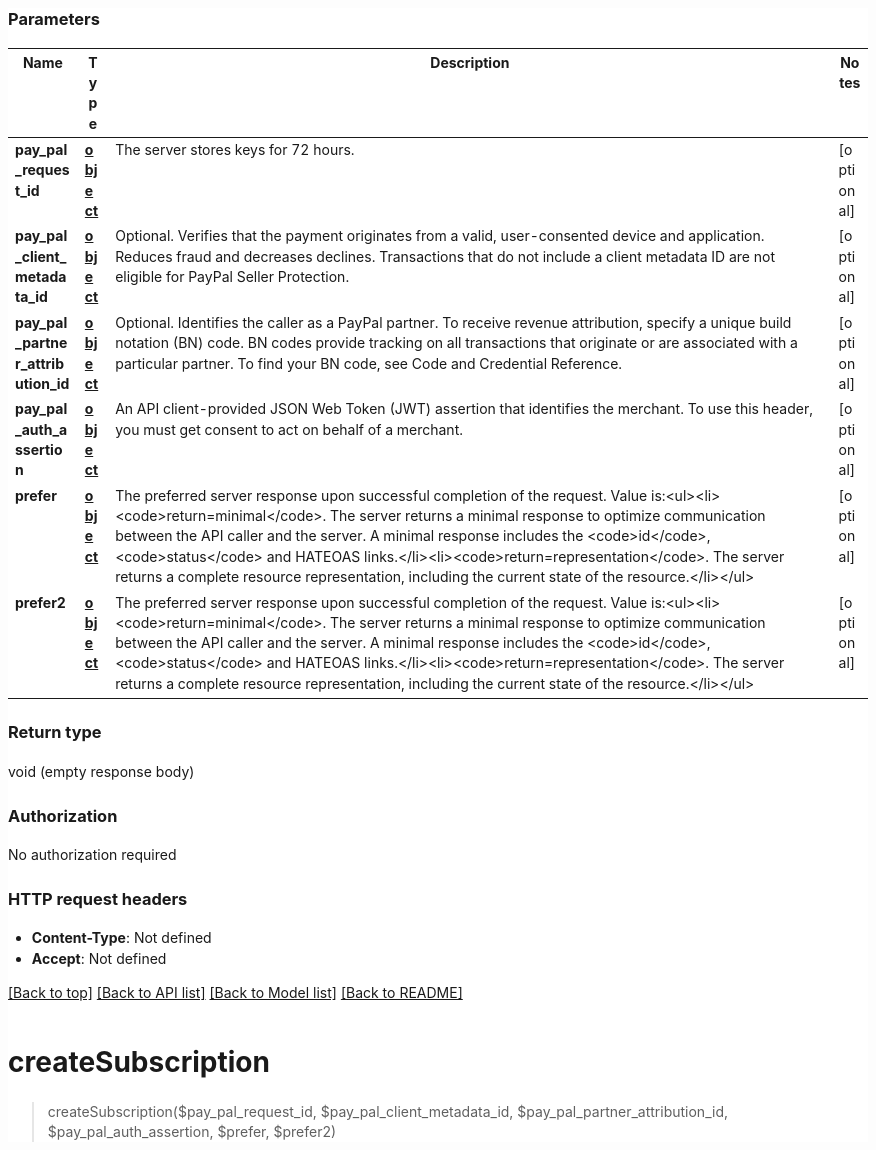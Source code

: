 ### Parameters

Name | Type | Description  | Notes
------------- | ------------- | ------------- | -------------
 **pay_pal_request_id** | [**object**](../Model/.md)| The server stores keys for 72 hours. | [optional]
 **pay_pal_client_metadata_id** | [**object**](../Model/.md)| Optional. Verifies that the payment originates from a valid, user-consented device and application. Reduces fraud and decreases declines. Transactions that do not include a client metadata ID are not eligible for PayPal Seller Protection. | [optional]
 **pay_pal_partner_attribution_id** | [**object**](../Model/.md)| Optional. Identifies the caller as a PayPal partner. To receive revenue attribution, specify a unique build notation (BN) code. BN codes provide tracking on all transactions that originate or are associated with a particular partner. To find your BN code, see Code and Credential Reference. | [optional]
 **pay_pal_auth_assertion** | [**object**](../Model/.md)| An API client-provided JSON Web Token (JWT) assertion that identifies the merchant. To use this header, you must get consent to act on behalf of a merchant. | [optional]
 **prefer** | [**object**](../Model/.md)| The preferred server response upon successful completion of the request. Value is:&lt;ul&gt;&lt;li&gt;&lt;code&gt;return&#x3D;minimal&lt;/code&gt;. The server returns a minimal response to optimize communication between the API caller and the server. A minimal response includes the &lt;code&gt;id&lt;/code&gt;, &lt;code&gt;status&lt;/code&gt; and HATEOAS links.&lt;/li&gt;&lt;li&gt;&lt;code&gt;return&#x3D;representation&lt;/code&gt;. The server returns a complete resource representation, including the current state of the resource.&lt;/li&gt;&lt;/ul&gt; | [optional]
 **prefer2** | [**object**](../Model/.md)| The preferred server response upon successful completion of the request. Value is:&lt;ul&gt;&lt;li&gt;&lt;code&gt;return&#x3D;minimal&lt;/code&gt;. The server returns a minimal response to optimize communication between the API caller and the server. A minimal response includes the &lt;code&gt;id&lt;/code&gt;, &lt;code&gt;status&lt;/code&gt; and HATEOAS links.&lt;/li&gt;&lt;li&gt;&lt;code&gt;return&#x3D;representation&lt;/code&gt;. The server returns a complete resource representation, including the current state of the resource.&lt;/li&gt;&lt;/ul&gt; | [optional]

### Return type

void (empty response body)

### Authorization

No authorization required

### HTTP request headers

 - **Content-Type**: Not defined
 - **Accept**: Not defined

[[Back to top]](#) [[Back to API list]](../../README.md#documentation-for-api-endpoints) [[Back to Model list]](../../README.md#documentation-for-models) [[Back to README]](../../README.md)

# **createSubscription**
> createSubscription($pay_pal_request_id, $pay_pal_client_metadata_id, $pay_pal_partner_attribution_id, $pay_pal_auth_assertion, $prefer, $prefer2)

